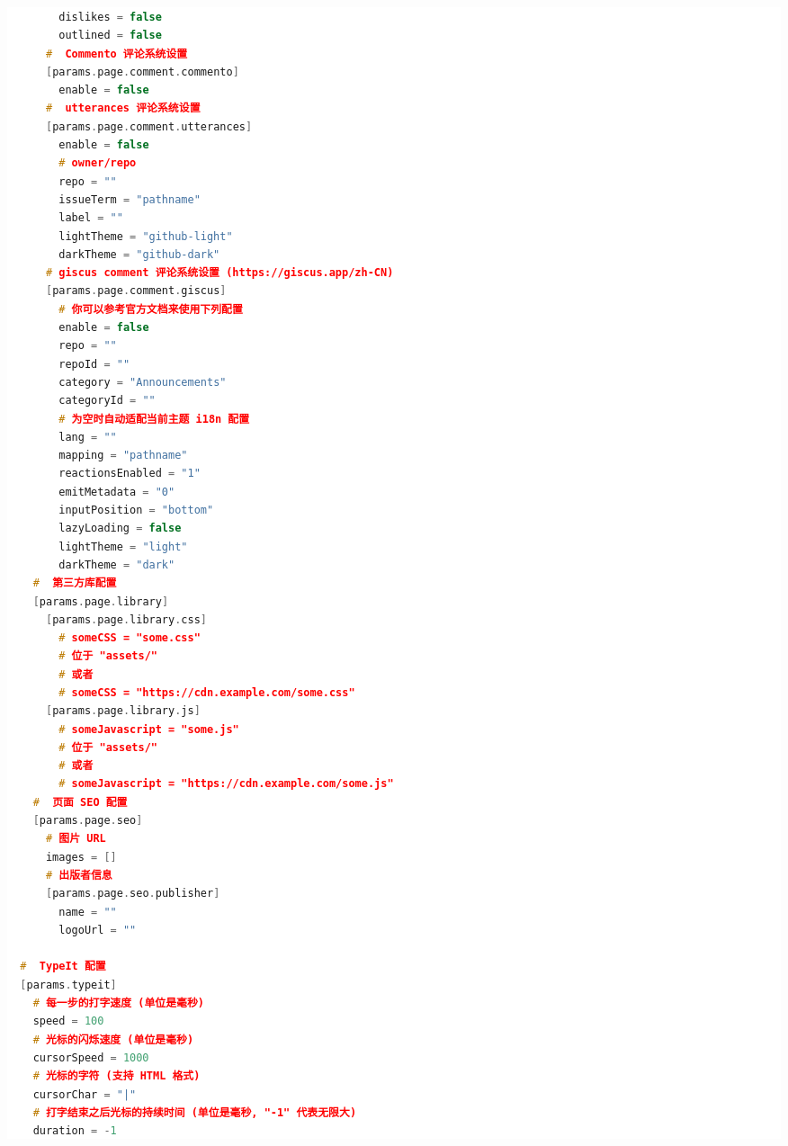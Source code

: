 ```cpp
        dislikes = false
        outlined = false
      #  Commento 评论系统设置
      [params.page.comment.commento]
        enable = false
      #  utterances 评论系统设置
      [params.page.comment.utterances]
        enable = false
        # owner/repo
        repo = ""
        issueTerm = "pathname"
        label = ""
        lightTheme = "github-light"
        darkTheme = "github-dark"
      # giscus comment 评论系统设置 (https://giscus.app/zh-CN)
      [params.page.comment.giscus]
        # 你可以参考官方文档来使用下列配置
        enable = false
        repo = ""
        repoId = ""
        category = "Announcements"
        categoryId = ""
        # 为空时自动适配当前主题 i18n 配置
        lang = ""
        mapping = "pathname"
        reactionsEnabled = "1"
        emitMetadata = "0"
        inputPosition = "bottom"
        lazyLoading = false
        lightTheme = "light"
        darkTheme = "dark"
    #  第三方库配置
    [params.page.library]
      [params.page.library.css]
        # someCSS = "some.css"
        # 位于 "assets/"
        # 或者
        # someCSS = "https://cdn.example.com/some.css"
      [params.page.library.js]
        # someJavascript = "some.js"
        # 位于 "assets/"
        # 或者
        # someJavascript = "https://cdn.example.com/some.js"
    #  页面 SEO 配置
    [params.page.seo]
      # 图片 URL
      images = []
      # 出版者信息
      [params.page.seo.publisher]
        name = ""
        logoUrl = ""

  #  TypeIt 配置
  [params.typeit]
    # 每一步的打字速度 (单位是毫秒)
    speed = 100
    # 光标的闪烁速度 (单位是毫秒)
    cursorSpeed = 1000
    # 光标的字符 (支持 HTML 格式)
    cursorChar = "|"
    # 打字结束之后光标的持续时间 (单位是毫秒, "-1" 代表无限大)
    duration = -1

```